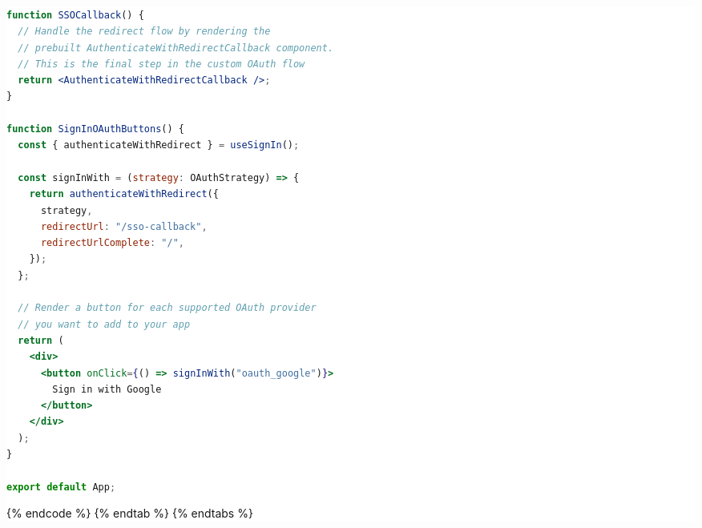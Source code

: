 ```jsx
function SSOCallback() {
  // Handle the redirect flow by rendering the
  // prebuilt AuthenticateWithRedirectCallback component.
  // This is the final step in the custom OAuth flow
  return <AuthenticateWithRedirectCallback />;
}

function SignInOAuthButtons() {
  const { authenticateWithRedirect } = useSignIn();

  const signInWith = (strategy: OAuthStrategy) => {
    return authenticateWithRedirect({
      strategy,
      redirectUrl: "/sso-callback",
      redirectUrlComplete: "/",
    });
  };

  // Render a button for each supported OAuth provider
  // you want to add to your app
  return (
    <div>
      <button onClick={() => signInWith("oauth_google")}>
        Sign in with Google
      </button>
    </div>
  );
}

export default App;
```
{% endcode %}
{% endtab %}
{% endtabs %}

